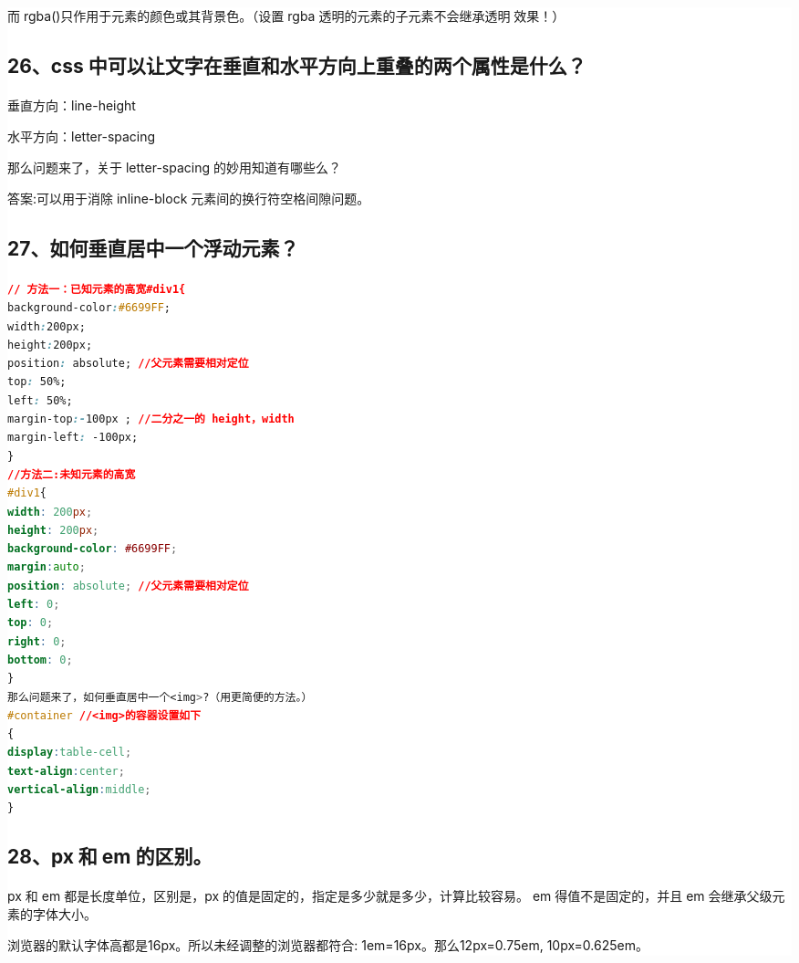 而 rgba()只作用于元素的颜色或其背景色。（设置 rgba 透明的元素的子元素不会继承透明 效果！）



## 26、css 中可以让文字在垂直和水平方向上重叠的两个属性是什么？

垂直方向：line-height

水平方向：letter-spacing

那么问题来了，关于 letter-spacing 的妙用知道有哪些么？

答案:可以用于消除 inline-block 元素间的换行符空格间隙问题。

## 27、如何垂直居中一个浮动元素？

```css
// 方法一：已知元素的高宽#div1{
background-color:#6699FF;
width:200px;
height:200px;
position: absolute; //父元素需要相对定位
top: 50%;
left: 50%;
margin-top:-100px ; //二分之一的 height，width
margin-left: -100px;
}
//方法二:未知元素的高宽
#div1{
width: 200px;
height: 200px;
background-color: #6699FF;
margin:auto;
position: absolute; //父元素需要相对定位
left: 0;
top: 0;
right: 0;
bottom: 0;
}
那么问题来了，如何垂直居中一个<img>?（用更简便的方法。）
#container //<img>的容器设置如下
{
display:table-cell;
text-align:center;
vertical-align:middle;
}

```

## 28、px 和 em 的区别。

px 和 em 都是长度单位，区别是，px 的值是固定的，指定是多少就是多少，计算比较容易。 em 得值不是固定的，并且 em 会继承父级元素的字体大小。

浏览器的默认字体高都是16px。所以未经调整的浏览器都符合: 1em=16px。那么12px=0.75em, 10px=0.625em。
